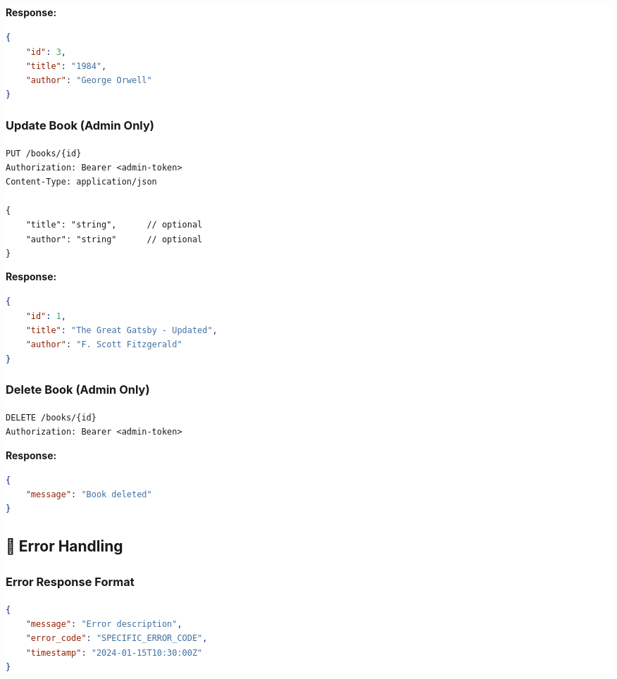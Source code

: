 **Response:**
```json
{
    "id": 3,
    "title": "1984",
    "author": "George Orwell"
}
```

### Update Book (Admin Only)
```http
PUT /books/{id}
Authorization: Bearer <admin-token>
Content-Type: application/json

{
    "title": "string",      // optional
    "author": "string"      // optional
}
```

**Response:**
```json
{
    "id": 1,
    "title": "The Great Gatsby - Updated",
    "author": "F. Scott Fitzgerald"
}
```

### Delete Book (Admin Only)
```http
DELETE /books/{id}
Authorization: Bearer <admin-token>
```

**Response:**
```json
{
    "message": "Book deleted"
}
```

## 🚨 Error Handling

### Error Response Format
```json
{
    "message": "Error description",
    "error_code": "SPECIFIC_ERROR_CODE",
    "timestamp": "2024-01-15T10:30:00Z"
}
```

